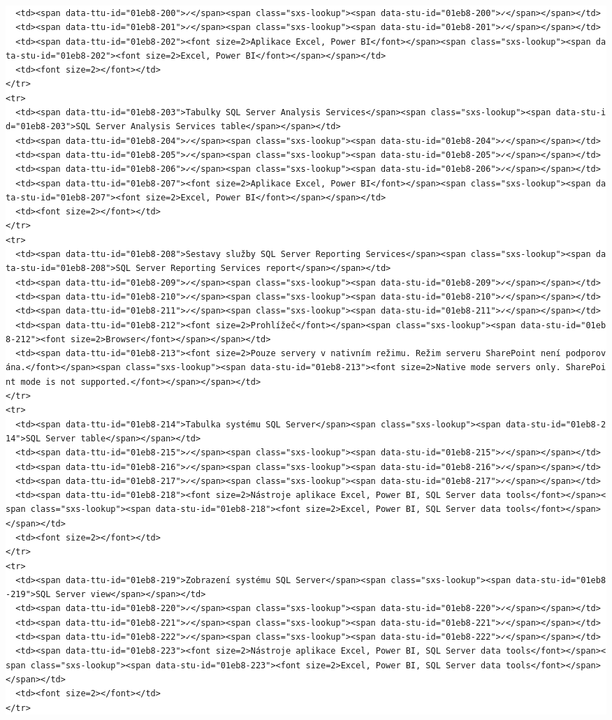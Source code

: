       <td><span data-ttu-id="01eb8-200">✓</span><span class="sxs-lookup"><span data-stu-id="01eb8-200">✓</span></span></td>
      <td><span data-ttu-id="01eb8-201">✓</span><span class="sxs-lookup"><span data-stu-id="01eb8-201">✓</span></span></td>
      <td><span data-ttu-id="01eb8-202"><font size=2>Aplikace Excel, Power BI</font></span><span class="sxs-lookup"><span data-stu-id="01eb8-202"><font size=2>Excel, Power BI</font></span></span></td>
      <td><font size=2></font></td>
    </tr>
    <tr>
      <td><span data-ttu-id="01eb8-203">Tabulky SQL Server Analysis Services</span><span class="sxs-lookup"><span data-stu-id="01eb8-203">SQL Server Analysis Services table</span></span></td>
      <td><span data-ttu-id="01eb8-204">✓</span><span class="sxs-lookup"><span data-stu-id="01eb8-204">✓</span></span></td>
      <td><span data-ttu-id="01eb8-205">✓</span><span class="sxs-lookup"><span data-stu-id="01eb8-205">✓</span></span></td>
      <td><span data-ttu-id="01eb8-206">✓</span><span class="sxs-lookup"><span data-stu-id="01eb8-206">✓</span></span></td>
      <td><span data-ttu-id="01eb8-207"><font size=2>Aplikace Excel, Power BI</font></span><span class="sxs-lookup"><span data-stu-id="01eb8-207"><font size=2>Excel, Power BI</font></span></span></td>
      <td><font size=2></font></td>
    </tr>
    <tr>
      <td><span data-ttu-id="01eb8-208">Sestavy služby SQL Server Reporting Services</span><span class="sxs-lookup"><span data-stu-id="01eb8-208">SQL Server Reporting Services report</span></span></td>
      <td><span data-ttu-id="01eb8-209">✓</span><span class="sxs-lookup"><span data-stu-id="01eb8-209">✓</span></span></td>
      <td><span data-ttu-id="01eb8-210">✓</span><span class="sxs-lookup"><span data-stu-id="01eb8-210">✓</span></span></td>
      <td><span data-ttu-id="01eb8-211">✓</span><span class="sxs-lookup"><span data-stu-id="01eb8-211">✓</span></span></td>
      <td><span data-ttu-id="01eb8-212"><font size=2>Prohlížeč</font></span><span class="sxs-lookup"><span data-stu-id="01eb8-212"><font size=2>Browser</font></span></span></td>
      <td><span data-ttu-id="01eb8-213"><font size=2>Pouze servery v nativním režimu. Režim serveru SharePoint není podporována.</font></span><span class="sxs-lookup"><span data-stu-id="01eb8-213"><font size=2>Native mode servers only. SharePoint mode is not supported.</font></span></span></td>
    </tr>
    <tr>
      <td><span data-ttu-id="01eb8-214">Tabulka systému SQL Server</span><span class="sxs-lookup"><span data-stu-id="01eb8-214">SQL Server table</span></span></td>
      <td><span data-ttu-id="01eb8-215">✓</span><span class="sxs-lookup"><span data-stu-id="01eb8-215">✓</span></span></td>
      <td><span data-ttu-id="01eb8-216">✓</span><span class="sxs-lookup"><span data-stu-id="01eb8-216">✓</span></span></td>
      <td><span data-ttu-id="01eb8-217">✓</span><span class="sxs-lookup"><span data-stu-id="01eb8-217">✓</span></span></td>
      <td><span data-ttu-id="01eb8-218"><font size=2>Nástroje aplikace Excel, Power BI, SQL Server data tools</font></span><span class="sxs-lookup"><span data-stu-id="01eb8-218"><font size=2>Excel, Power BI, SQL Server data tools</font></span></span></td>
      <td><font size=2></font></td>
    </tr>
    <tr>
      <td><span data-ttu-id="01eb8-219">Zobrazení systému SQL Server</span><span class="sxs-lookup"><span data-stu-id="01eb8-219">SQL Server view</span></span></td>
      <td><span data-ttu-id="01eb8-220">✓</span><span class="sxs-lookup"><span data-stu-id="01eb8-220">✓</span></span></td>
      <td><span data-ttu-id="01eb8-221">✓</span><span class="sxs-lookup"><span data-stu-id="01eb8-221">✓</span></span></td>
      <td><span data-ttu-id="01eb8-222">✓</span><span class="sxs-lookup"><span data-stu-id="01eb8-222">✓</span></span></td>
      <td><span data-ttu-id="01eb8-223"><font size=2>Nástroje aplikace Excel, Power BI, SQL Server data tools</font></span><span class="sxs-lookup"><span data-stu-id="01eb8-223"><font size=2>Excel, Power BI, SQL Server data tools</font></span></span></td>
      <td><font size=2></font></td>
    </tr>
